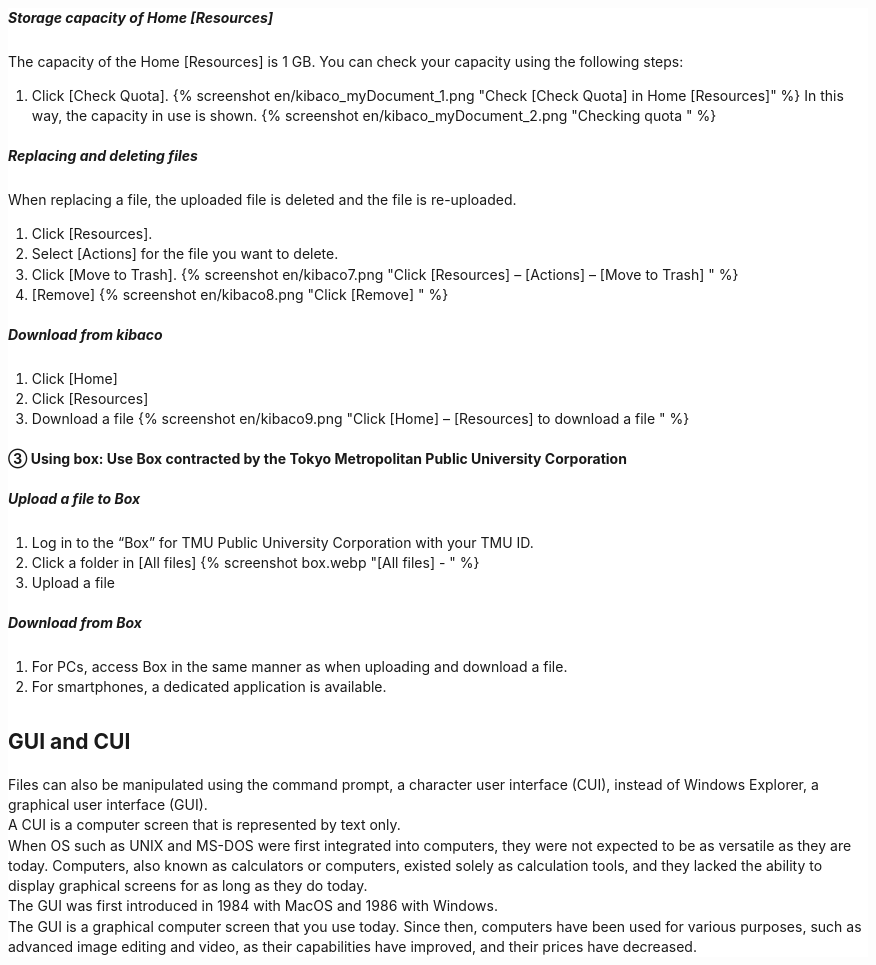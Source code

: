 ##### Storage capacity of Home [Resources] 

The capacity of the Home [Resources] is 1 GB. You can check your capacity using the following steps: 

1. Click [Check Quota].
{% screenshot en/kibaco_myDocument_1.png "Check [Check Quota] in Home [Resources]"  %}
In this way, the capacity in use is shown.
{% screenshot en/kibaco_myDocument_2.png "Checking quota " %}

##### Replacing and deleting files 
<div class="alert alert-warning" role="alert">
<p>When replacing a file, the uploaded file is deleted and the file is re-uploaded. </p>
</div>

1. Click [Resources]. 
1. Select [Actions] for the file you want to delete. 
1. Click [Move to Trash]. 
{% screenshot en/kibaco7.png "Click [Resources] – [Actions] – [Move to Trash] " %}
1. [Remove] 
{% screenshot en/kibaco8.png "Click [Remove] " %}

##### Download from kibaco 
1. Click [Home] 
1. Click [Resources] 
1. Download a file 
{% screenshot en/kibaco9.png "Click [Home] – [Resources] to download a file " %}

#### &#9314; Using box: Use Box contracted by the Tokyo Metropolitan Public University Corporation

##### Upload a file to Box 
1. Log in to the “Box” for TMU Public University Corporation with your TMU ID. 
1. Click a folder in [All files] 
{% screenshot box.webp "[All files] -  " %}
1. Upload a file

##### Download from Box 
1. For PCs, access Box in the same manner as when uploading and download a file. 
1. For smartphones, a dedicated application is available. 

GUI and CUI 
------------------

Files can also be manipulated using the command prompt, a character user interface (CUI), instead of Windows Explorer, a graphical user interface (GUI). 
<br />
A CUI is a computer screen that is represented by text only. 
<br />
When OS such as UNIX and MS-DOS were first integrated into computers, they were not expected to be as versatile as they are today. Computers, also known as calculators or computers, existed solely as calculation tools, and they lacked the ability to display graphical screens for as long as they do today. 
<br />
The GUI was first introduced in 1984 with MacOS and 1986 with Windows. 
<br />
The GUI is a graphical computer screen that you use today. Since then, computers have been used for various purposes, such as advanced image editing and video, as their capabilities have improved, and their prices have decreased. 
